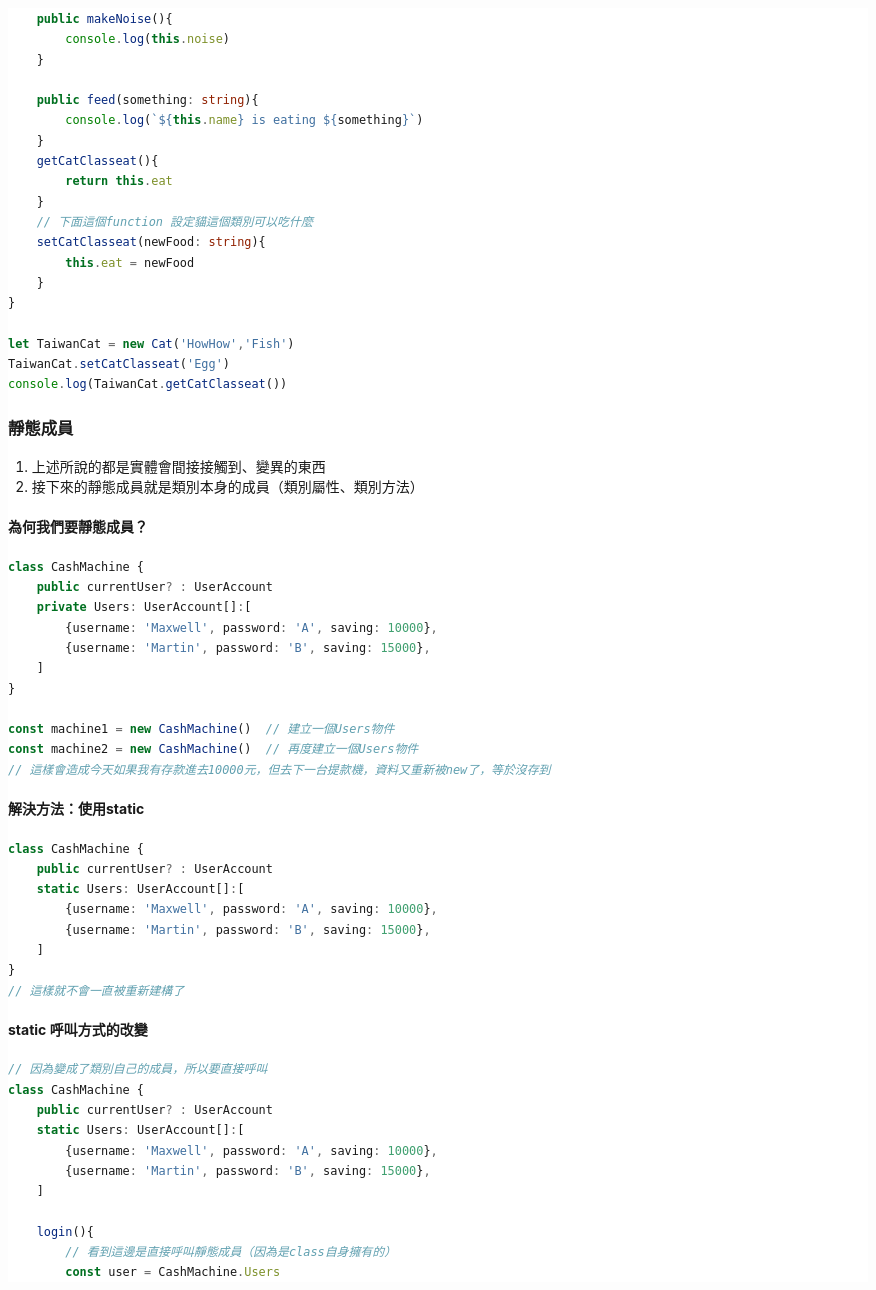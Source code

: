 ```typescript
    public makeNoise(){
        console.log(this.noise)
    }

    public feed(something: string){
        console.log(`${this.name} is eating ${something}`)
    }
    getCatClasseat(){
        return this.eat
    }
    // 下面這個function 設定貓這個類別可以吃什麼
    setCatClasseat(newFood: string){
        this.eat = newFood
    }
}

let TaiwanCat = new Cat('HowHow','Fish')
TaiwanCat.setCatClasseat('Egg')
console.log(TaiwanCat.getCatClasseat())
```

### 靜態成員
1. 上述所說的都是實體會間接接觸到、變異的東西
2. 接下來的靜態成員就是類別本身的成員（類別屬性、類別方法）
#### 為何我們要靜態成員？
```typescript
class CashMachine {
    public currentUser? : UserAccount
    private Users: UserAccount[]:[
        {username: 'Maxwell', password: 'A', saving: 10000},
        {username: 'Martin', password: 'B', saving: 15000},
    ]
}

const machine1 = new CashMachine()  // 建立一個Users物件
const machine2 = new CashMachine()  // 再度建立一個Users物件
// 這樣會造成今天如果我有存款進去10000元，但去下一台提款機，資料又重新被new了，等於沒存到
```
#### 解決方法：使用static
```typescript
class CashMachine {
    public currentUser? : UserAccount
    static Users: UserAccount[]:[
        {username: 'Maxwell', password: 'A', saving: 10000},
        {username: 'Martin', password: 'B', saving: 15000},
    ]
}
// 這樣就不會一直被重新建構了
```
#### static 呼叫方式的改變
```typescript
// 因為變成了類別自己的成員，所以要直接呼叫
class CashMachine {
    public currentUser? : UserAccount
    static Users: UserAccount[]:[
        {username: 'Maxwell', password: 'A', saving: 10000},
        {username: 'Martin', password: 'B', saving: 15000},
    ]
    
    login(){
        // 看到這邊是直接呼叫靜態成員（因為是class自身擁有的）
        const user = CashMachine.Users
```